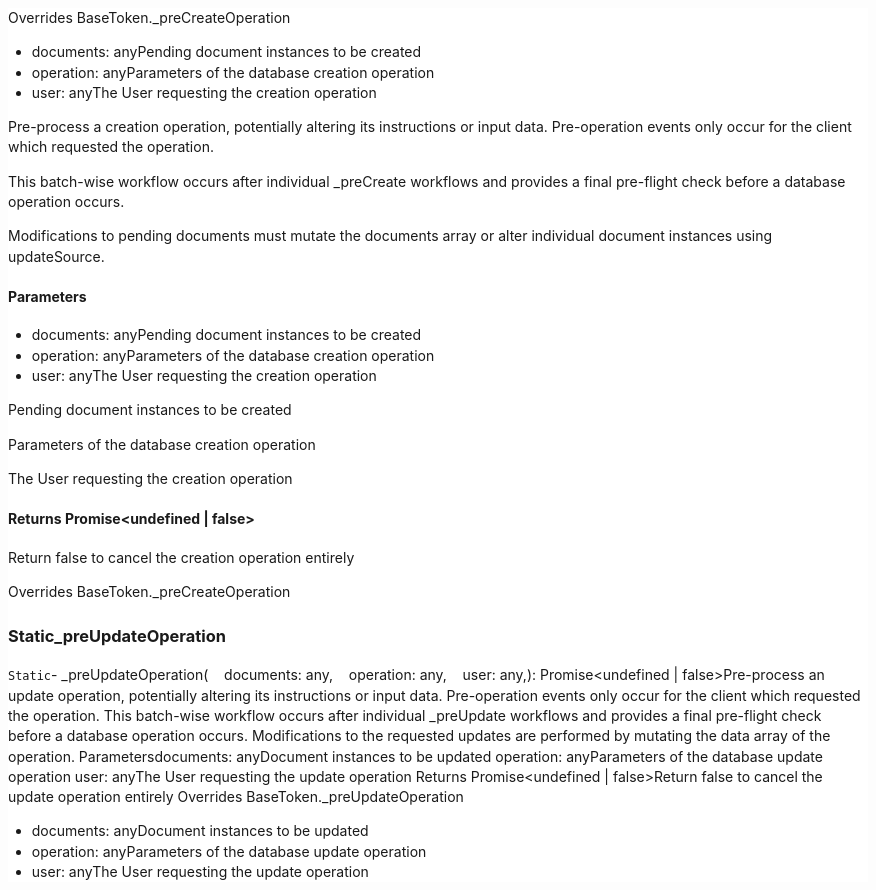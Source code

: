 Overrides BaseToken._preCreateOperation
- documents: anyPending document instances to be created
- operation: anyParameters of the database creation operation
- user: anyThe User requesting the creation operation

Pre-process a creation operation, potentially altering its instructions or input data. Pre-operation events only
occur for the client which requested the operation.

This batch-wise workflow occurs after individual _preCreate workflows and provides a final pre-flight check
before a database operation occurs.

Modifications to pending documents must mutate the documents array or alter individual document instances using
updateSource.


#### Parameters

- documents: anyPending document instances to be created
- operation: anyParameters of the database creation operation
- user: anyThe User requesting the creation operation

Pending document instances to be created

Parameters of the database creation operation

The User requesting the creation operation


#### Returns Promise<undefined | false>

Return false to cancel the creation operation entirely

Overrides BaseToken._preCreateOperation


### Static_preUpdateOperation

`Static`- _preUpdateOperation(    documents: any,    operation: any,    user: any,): Promise<undefined | false>Pre-process an update operation, potentially altering its instructions or input data. Pre-operation events only
occur for the client which requested the operation.
This batch-wise workflow occurs after individual _preUpdate workflows and provides a final pre-flight check
before a database operation occurs.
Modifications to the requested updates are performed by mutating the data array of the operation.
Parametersdocuments: anyDocument instances to be updated
operation: anyParameters of the database update operation
user: anyThe User requesting the update operation
Returns Promise<undefined | false>Return false to cancel the update operation entirely
Overrides BaseToken._preUpdateOperation
- documents: anyDocument instances to be updated
- operation: anyParameters of the database update operation
- user: anyThe User requesting the update operation
